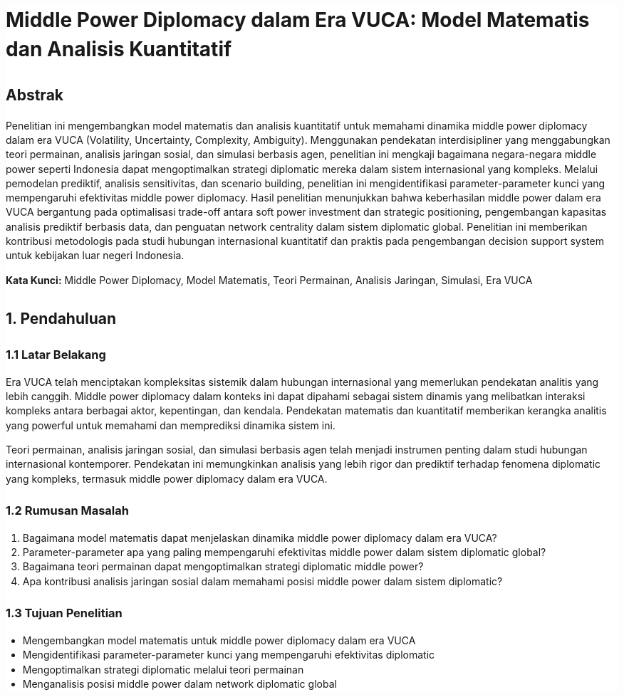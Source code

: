 # Middle Power Diplomacy dalam Era VUCA: Model Matematis dan Analisis Kuantitatif

## Abstrak

Penelitian ini mengembangkan model matematis dan analisis kuantitatif untuk memahami dinamika middle power diplomacy dalam era VUCA (Volatility, Uncertainty, Complexity, Ambiguity). Menggunakan pendekatan interdisipliner yang menggabungkan teori permainan, analisis jaringan sosial, dan simulasi berbasis agen, penelitian ini mengkaji bagaimana negara-negara middle power seperti Indonesia dapat mengoptimalkan strategi diplomatic mereka dalam sistem internasional yang kompleks. Melalui pemodelan prediktif, analisis sensitivitas, dan scenario building, penelitian ini mengidentifikasi parameter-parameter kunci yang mempengaruhi efektivitas middle power diplomacy. Hasil penelitian menunjukkan bahwa keberhasilan middle power dalam era VUCA bergantung pada optimalisasi trade-off antara soft power investment dan strategic positioning, pengembangan kapasitas analisis prediktif berbasis data, dan penguatan network centrality dalam sistem diplomatic global. Penelitian ini memberikan kontribusi metodologis pada studi hubungan internasional kuantitatif dan praktis pada pengembangan decision support system untuk kebijakan luar negeri Indonesia.

**Kata Kunci:** Middle Power Diplomacy, Model Matematis, Teori Permainan, Analisis Jaringan, Simulasi, Era VUCA

## 1. Pendahuluan

### 1.1 Latar Belakang

Era VUCA telah menciptakan kompleksitas sistemik dalam hubungan internasional yang memerlukan pendekatan analitis yang lebih canggih. Middle power diplomacy dalam konteks ini dapat dipahami sebagai sistem dinamis yang melibatkan interaksi kompleks antara berbagai aktor, kepentingan, dan kendala. Pendekatan matematis dan kuantitatif memberikan kerangka analitis yang powerful untuk memahami dan memprediksi dinamika sistem ini.

Teori permainan, analisis jaringan sosial, dan simulasi berbasis agen telah menjadi instrumen penting dalam studi hubungan internasional kontemporer. Pendekatan ini memungkinkan analisis yang lebih rigor dan prediktif terhadap fenomena diplomatic yang kompleks, termasuk middle power diplomacy dalam era VUCA.

### 1.2 Rumusan Masalah

1. Bagaimana model matematis dapat menjelaskan dinamika middle power diplomacy dalam era VUCA?
2. Parameter-parameter apa yang paling mempengaruhi efektivitas middle power dalam sistem diplomatic global?
3. Bagaimana teori permainan dapat mengoptimalkan strategi diplomatic middle power?
4. Apa kontribusi analisis jaringan sosial dalam memahami posisi middle power dalam sistem diplomatic?

### 1.3 Tujuan Penelitian

- Mengembangkan model matematis untuk middle power diplomacy dalam era VUCA
- Mengidentifikasi parameter-parameter kunci yang mempengaruhi efektivitas diplomatic
- Mengoptimalkan strategi diplomatic melalui teori permainan
- Menganalisis posisi middle power dalam network diplomatic global
